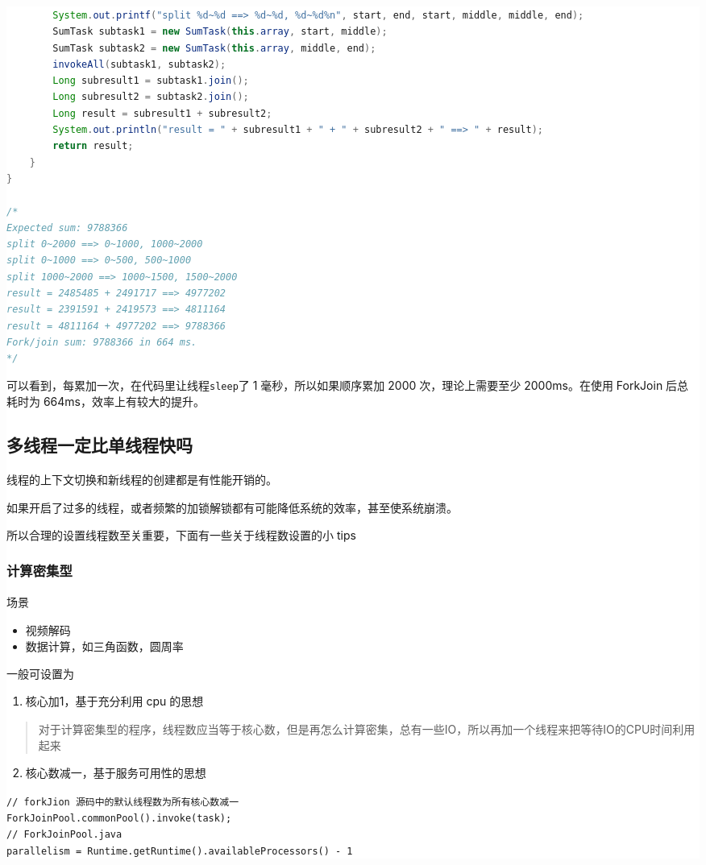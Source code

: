 ```java
        System.out.printf("split %d~%d ==> %d~%d, %d~%d%n", start, end, start, middle, middle, end);
        SumTask subtask1 = new SumTask(this.array, start, middle);
        SumTask subtask2 = new SumTask(this.array, middle, end);
        invokeAll(subtask1, subtask2);
        Long subresult1 = subtask1.join();
        Long subresult2 = subtask2.join();
        Long result = subresult1 + subresult2;
        System.out.println("result = " + subresult1 + " + " + subresult2 + " ==> " + result);
        return result;
    }
}

/*
Expected sum: 9788366
split 0~2000 ==> 0~1000, 1000~2000
split 0~1000 ==> 0~500, 500~1000
split 1000~2000 ==> 1000~1500, 1500~2000
result = 2485485 + 2491717 ==> 4977202
result = 2391591 + 2419573 ==> 4811164
result = 4811164 + 4977202 ==> 9788366
Fork/join sum: 9788366 in 664 ms.
*/
```

可以看到，每累加一次，在代码里让线程`sleep`了 1 毫秒，所以如果顺序累加 2000 次，理论上需要至少 2000ms。在使用 ForkJoin 后总耗时为 664ms，效率上有较大的提升。



## 多线程一定比单线程快吗

线程的上下文切换和新线程的创建都是有性能开销的。

如果开启了过多的线程，或者频繁的加锁解锁都有可能降低系统的效率，甚至使系统崩溃。

所以合理的设置线程数至关重要，下面有一些关于线程数设置的小 tips

### 计算密集型

场景

- 视频解码
- 数据计算，如三角函数，圆周率

一般可设置为

1. 核心加1，基于充分利用 cpu 的思想

> 对于计算密集型的程序，线程数应当等于核心数，但是再怎么计算密集，总有一些IO，所以再加一个线程来把等待IO的CPU时间利用起来

2. 核心数减一，基于服务可用性的思想

```
// forkJion 源码中的默认线程数为所有核心数减一
ForkJoinPool.commonPool().invoke(task);
// ForkJoinPool.java
parallelism = Runtime.getRuntime().availableProcessors() - 1
```
